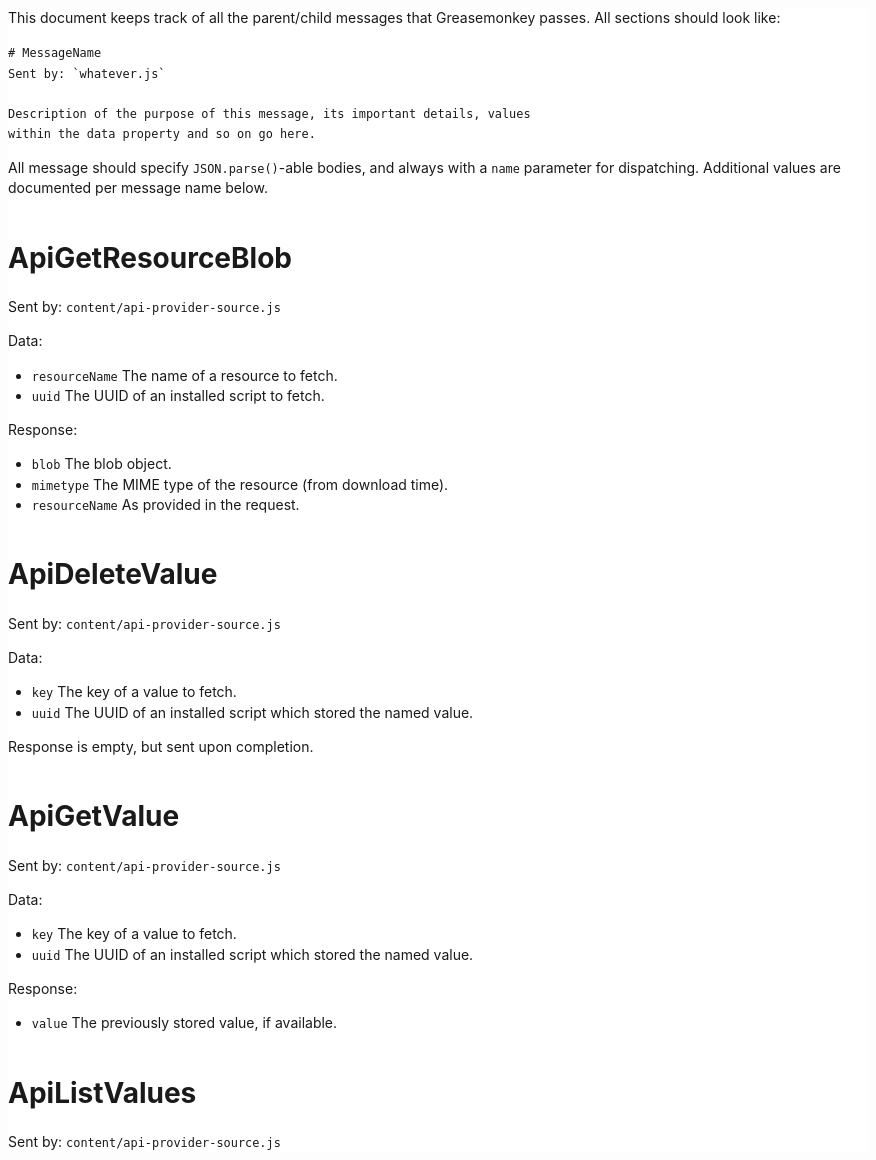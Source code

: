 This document keeps track of all the parent/child messages that Greasemonkey
passes.  All sections should look like:

    # MessageName
    Sent by: `whatever.js`

    Description of the purpose of this message, its important details, values
    within the data property and so on go here.

All message should specify `JSON.parse()`-able bodies, and always with a `name`
parameter for dispatching.  Additional values are documented per message name
below.

# ApiGetResourceBlob
Sent by: `content/api-provider-source.js`

Data:

* `resourceName` The name of a resource to fetch.
* `uuid` The UUID of an installed script to fetch.

Response:

* `blob` The blob object.
* `mimetype`  The MIME type of the resource (from download time).
* `resourceName` As provided in the request.

# ApiDeleteValue
Sent by: `content/api-provider-source.js`

Data:

* `key` The key of a value to fetch.
* `uuid` The UUID of an installed script which stored the named value.

Response is empty, but sent upon completion.

# ApiGetValue
Sent by: `content/api-provider-source.js`

Data:

* `key` The key of a value to fetch.
* `uuid` The UUID of an installed script which stored the named value.

Response:

* `value` The previously stored value, if available.

# ApiListValues
Sent by: `content/api-provider-source.js`
